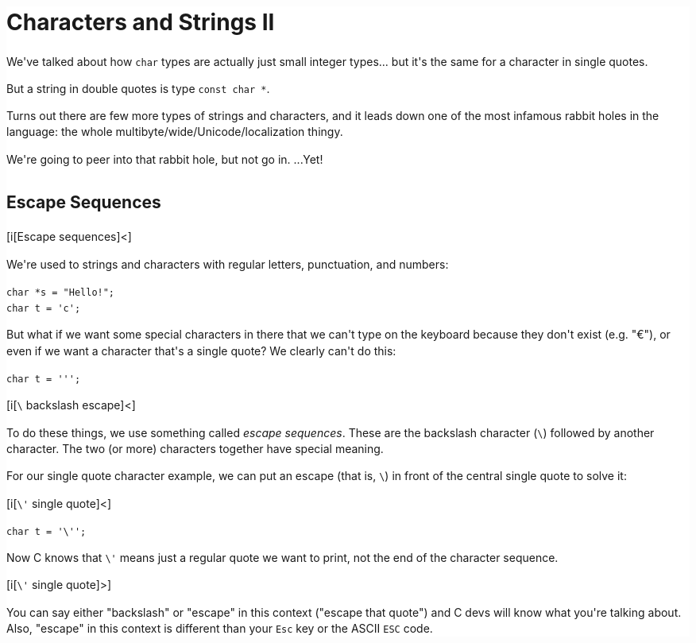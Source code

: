 

# Characters and Strings II

We've talked about how `char` types are actually just small integer
types... but it's the same for a character in single quotes.

But a string in double quotes is type `const char *`.

Turns out there are few more types of strings and characters, and it
leads down one of the most infamous rabbit holes in the language: the
whole multibyte/wide/Unicode/localization thingy.

We're going to peer into that rabbit hole, but not go in. ...Yet!

## Escape Sequences

[i[Escape sequences]<]

We're used to strings and characters with regular letters, punctuation,
and numbers:

``` {.c}
char *s = "Hello!";
char t = 'c';
```

But what if we want some special characters in there that we can't type
on the keyboard because they don't exist (e.g. "€"), or even if we want
a character that's a single quote? We clearly can't do this:

``` {.c}
char t = ''';
```

[i[`\` backslash escape]<]

To do these things, we use something called _escape sequences_. These
are the backslash character (`\`) followed by another character. The two
(or more) characters together have special meaning.

For our single quote character example, we can put an escape (that is,
`\`) in front of the central single quote to solve it:

[i[`\'` single quote]<]

``` {.c}
char t = '\'';
```

Now C knows that `\'` means just a regular quote we want to print, not
the end of the character sequence.

[i[`\'` single quote]>]

You can say either "backslash" or "escape" in this context ("escape that
quote") and C devs will know what you're talking about. Also, "escape"
in this context is different than your `Esc` key or the ASCII `ESC`
code.
